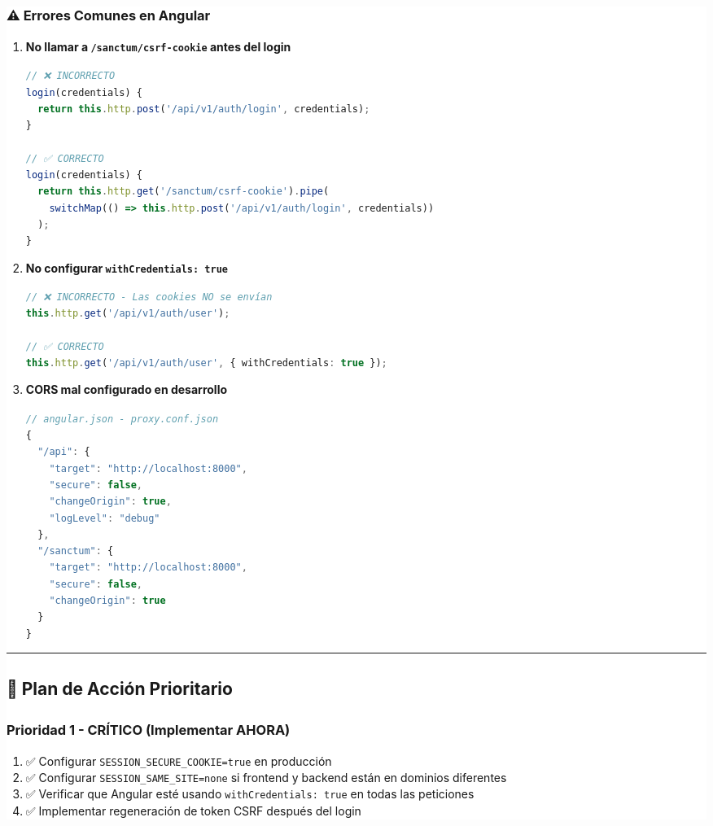 ### ⚠️ Errores Comunes en Angular

1. **No llamar a `/sanctum/csrf-cookie` antes del login**
   ```typescript
   // ❌ INCORRECTO
   login(credentials) {
     return this.http.post('/api/v1/auth/login', credentials);
   }
   
   // ✅ CORRECTO
   login(credentials) {
     return this.http.get('/sanctum/csrf-cookie').pipe(
       switchMap(() => this.http.post('/api/v1/auth/login', credentials))
     );
   }
   ```

2. **No configurar `withCredentials: true`**
   ```typescript
   // ❌ INCORRECTO - Las cookies NO se envían
   this.http.get('/api/v1/auth/user');
   
   // ✅ CORRECTO
   this.http.get('/api/v1/auth/user', { withCredentials: true });
   ```

3. **CORS mal configurado en desarrollo**
   ```typescript
   // angular.json - proxy.conf.json
   {
     "/api": {
       "target": "http://localhost:8000",
       "secure": false,
       "changeOrigin": true,
       "logLevel": "debug"
     },
     "/sanctum": {
       "target": "http://localhost:8000",
       "secure": false,
       "changeOrigin": true
     }
   }
   ```

---

## 🎯 Plan de Acción Prioritario

### Prioridad 1 - CRÍTICO (Implementar AHORA)
1. ✅ Configurar `SESSION_SECURE_COOKIE=true` en producción
2. ✅ Configurar `SESSION_SAME_SITE=none` si frontend y backend están en dominios diferentes
3. ✅ Verificar que Angular esté usando `withCredentials: true` en todas las peticiones
4. ✅ Implementar regeneración de token CSRF después del login
